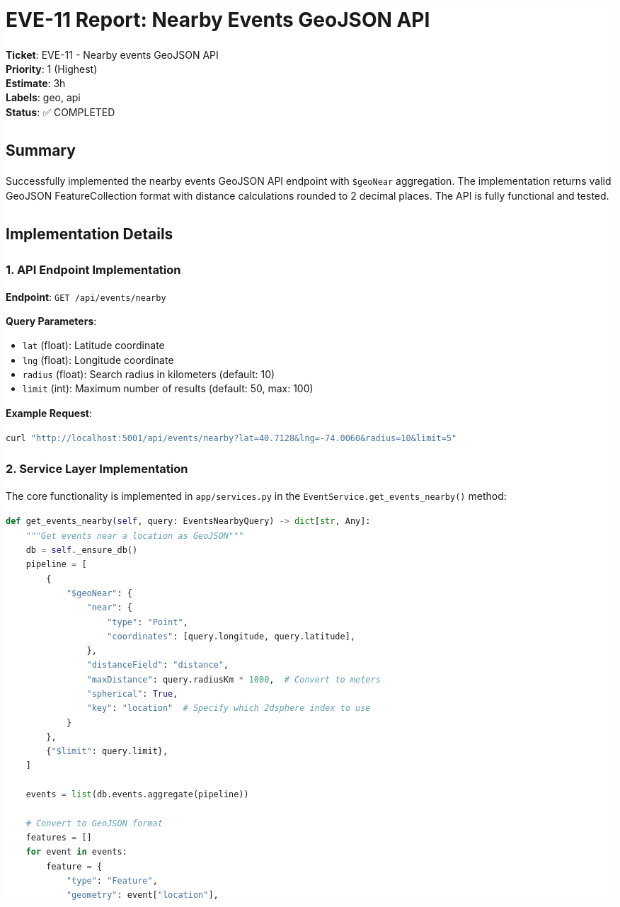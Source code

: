 # EVE-11 Report: Nearby Events GeoJSON API

**Ticket**: EVE-11 - Nearby events GeoJSON API  
**Priority**: 1 (Highest)  
**Estimate**: 3h  
**Labels**: geo, api  
**Status**: ✅ COMPLETED

## Summary

Successfully implemented the nearby events GeoJSON API endpoint with `$geoNear` aggregation. The implementation returns valid GeoJSON FeatureCollection format with distance calculations rounded to 2 decimal places. The API is fully functional and tested.

## Implementation Details

### 1. API Endpoint Implementation

**Endpoint**: `GET /api/events/nearby`

**Query Parameters**:
- `lat` (float): Latitude coordinate
- `lng` (float): Longitude coordinate  
- `radius` (float): Search radius in kilometers (default: 10)
- `limit` (int): Maximum number of results (default: 50, max: 100)

**Example Request**:
```bash
curl "http://localhost:5001/api/events/nearby?lat=40.7128&lng=-74.0060&radius=10&limit=5"
```

### 2. Service Layer Implementation

The core functionality is implemented in `app/services.py` in the `EventService.get_events_nearby()` method:

```python
def get_events_nearby(self, query: EventsNearbyQuery) -> dict[str, Any]:
    """Get events near a location as GeoJSON"""
    db = self._ensure_db()
    pipeline = [
        {
            "$geoNear": {
                "near": {
                    "type": "Point",
                    "coordinates": [query.longitude, query.latitude],
                },
                "distanceField": "distance",
                "maxDistance": query.radiusKm * 1000,  # Convert to meters
                "spherical": True,
                "key": "location"  # Specify which 2dsphere index to use
            }
        },
        {"$limit": query.limit},
    ]

    events = list(db.events.aggregate(pipeline))

    # Convert to GeoJSON format
    features = []
    for event in events:
        feature = {
            "type": "Feature",
            "geometry": event["location"],
```